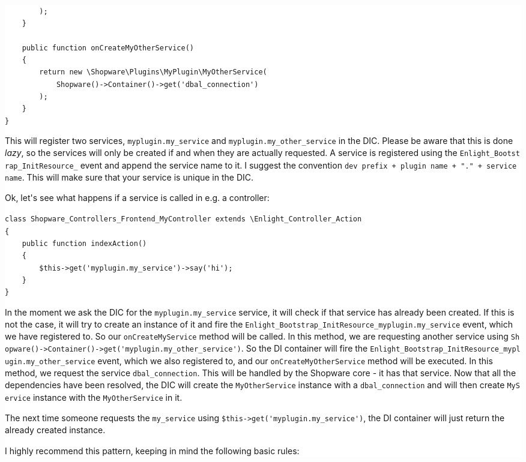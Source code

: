 ```
        );
    }

    public function onCreateMyOtherService()
    {
        return new \Shopware\Plugins\MyPlugin\MyOtherService(
            Shopware()->Container()->get('dbal_connection')
        );
    }
}
```

This will register two services, `myplugin.my_service` and `myplugin.my_other_service` in the DIC. Please be aware that this
is done *lazy*, so the services will only be created if and when they are actually requested. A service is registered using
the `Enlight_Bootstrap_InitResource_` event and append the service name to it. I suggest the convention
`dev prefix + plugin name + "." + service name`. This will make sure that your service is unique in the DIC.

Ok, let's see what happens if a service is called in e.g. a controller:

```
class Shopware_Controllers_Frontend_MyController extends \Enlight_Controller_Action
{
    public function indexAction()
    {
        $this->get('myplugin.my_service')->say('hi');
    }
}
```

In the moment we ask the DIC for the `myplugin.my_service` service, it will check if that service has already been created.
If this is not the case, it will try to create an instance of it and fire the
`Enlight_Bootstrap_InitResource_myplugin.my_service` event, which we have registered to. So our `onCreateMyService` method
will be called. In this method, we are requesting another service using `Shopware()->Container()->get('myplugin.my_other_service')`.
So the DI container will fire the `Enlight_Bootstrap_InitResource_myplugin.my_other_service` event, which we also registered to,
and our `onCreateMyOtherService` method will be executed. In this method, we request the service `dbal_connection`. This will
be handled by the Shopware core - it has that service. Now that all the dependencies have been resolved, the DIC will
create the `MyOtherService` instance with a `dbal_connection` and will then create `MyService` instance with the `MyOtherService` in it.

The next time someone requests the `my_service` using `$this->get('myplugin.my_service')`, the DI container will just
return the already created instance.

I highly recommend this pattern, keeping in mind the following basic rules:
